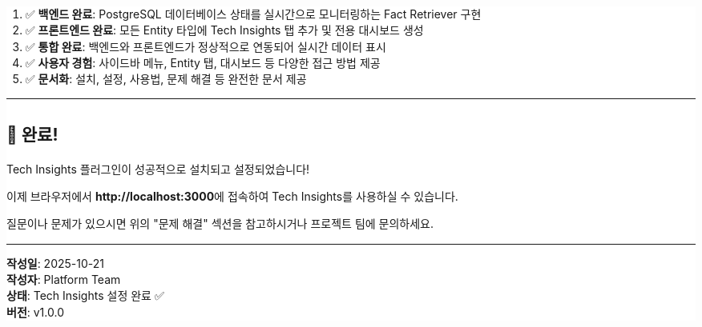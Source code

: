 1. ✅ **백엔드 완료**: PostgreSQL 데이터베이스 상태를 실시간으로 모니터링하는 Fact Retriever 구현
2. ✅ **프론트엔드 완료**: 모든 Entity 타입에 Tech Insights 탭 추가 및 전용 대시보드 생성
3. ✅ **통합 완료**: 백엔드와 프론트엔드가 정상적으로 연동되어 실시간 데이터 표시
4. ✅ **사용자 경험**: 사이드바 메뉴, Entity 탭, 대시보드 등 다양한 접근 방법 제공
5. ✅ **문서화**: 설치, 설정, 사용법, 문제 해결 등 완전한 문서 제공

---

## 🎊 완료!

Tech Insights 플러그인이 성공적으로 설치되고 설정되었습니다!

이제 브라우저에서 **http://localhost:3000**에 접속하여 Tech Insights를 사용하실 수 있습니다.

질문이나 문제가 있으시면 위의 "문제 해결" 섹션을 참고하시거나 프로젝트 팀에 문의하세요.

---

**작성일**: 2025-10-21  
**작성자**: Platform Team  
**상태**: Tech Insights 설정 완료 ✅  
**버전**: v1.0.0

